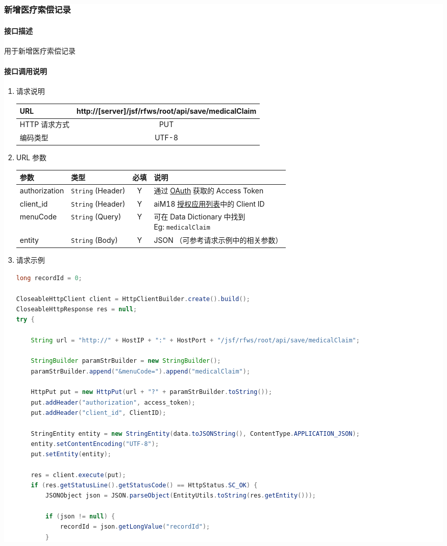 ### 新增医疗索偿记录

#### 接口描述

用于新增医疗索偿记录

#### 接口调用说明

1.  请求说明

    | URL       | http://[server]/jsf/rfws/root/api/save/medicalClaim |
    | --------- | :--------------------------------------: |
    | HTTP 请求方式 |                   PUT                    |
    | 编码类型      |                  UTF-8                   |

2.  URL 参数

    | 参数            | 类型                |  必填  | 说明                                       |
    | ------------- | ----------------- | :--: | ---------------------------------------- |
    | authorization | `String` (Header) |  Y   | 通过 [OAuth](/pages/dj9873/#获取访问令牌) 获取的 Access Token |
    | client_id     | `String` (Header) |  Y   | aiM18 [授权应用列表](/pages/dj9873/#注册应用程序)中的 Client ID |
    | menuCode      | `String` (Query)  |  Y   | 可在 Data Dictionary 中找到 <br/>Eg: `medicalClaim` |
    | entity        | `String` (Body)   |  Y   | JSON （可参考请求示例中的相关参数）                     |

3.  请求示例

    ```java
    long recordId = 0;

    CloseableHttpClient client = HttpClientBuilder.create().build();
    CloseableHttpResponse res = null;
    try {

        String url = "http://" + HostIP + ":" + HostPort + "/jsf/rfws/root/api/save/medicalClaim";

        StringBuilder paramStrBuilder = new StringBuilder();
        paramStrBuilder.append("&menuCode=").append("medicalClaim");

        HttpPut put = new HttpPut(url + "?" + paramStrBuilder.toString());
        put.addHeader("authorization", access_token);
        put.addHeader("client_id", ClientID);

        StringEntity entity = new StringEntity(data.toJSONString(), ContentType.APPLICATION_JSON);
        entity.setContentEncoding("UTF-8");
        put.setEntity(entity);

        res = client.execute(put);
        if (res.getStatusLine().getStatusCode() == HttpStatus.SC_OK) {
            JSONObject json = JSON.parseObject(EntityUtils.toString(res.getEntity()));

            if (json != null) {
                recordId = json.getLongValue("recordId");
            }
